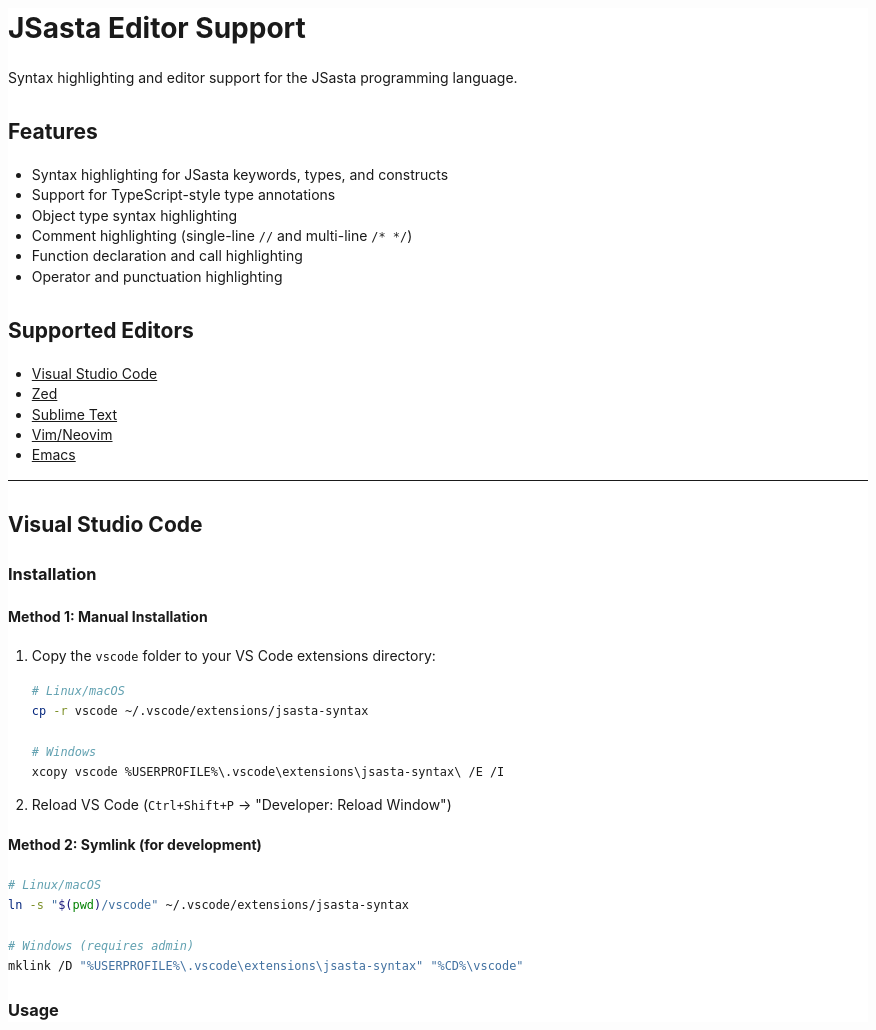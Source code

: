 # JSasta Editor Support

Syntax highlighting and editor support for the JSasta programming language.

## Features

- Syntax highlighting for JSasta keywords, types, and constructs
- Support for TypeScript-style type annotations
- Object type syntax highlighting
- Comment highlighting (single-line `//` and multi-line `/* */`)
- Function declaration and call highlighting
- Operator and punctuation highlighting

## Supported Editors

- [Visual Studio Code](#visual-studio-code)
- [Zed](#zed)
- [Sublime Text](#sublime-text)
- [Vim/Neovim](#vimneovim)
- [Emacs](#emacs)

---

## Visual Studio Code

### Installation

#### Method 1: Manual Installation

1. Copy the `vscode` folder to your VS Code extensions directory:
   ```bash
   # Linux/macOS
   cp -r vscode ~/.vscode/extensions/jsasta-syntax
   
   # Windows
   xcopy vscode %USERPROFILE%\.vscode\extensions\jsasta-syntax\ /E /I
   ```

2. Reload VS Code (`Ctrl+Shift+P` → "Developer: Reload Window")

#### Method 2: Symlink (for development)

```bash
# Linux/macOS
ln -s "$(pwd)/vscode" ~/.vscode/extensions/jsasta-syntax

# Windows (requires admin)
mklink /D "%USERPROFILE%\.vscode\extensions\jsasta-syntax" "%CD%\vscode"
```

### Usage
